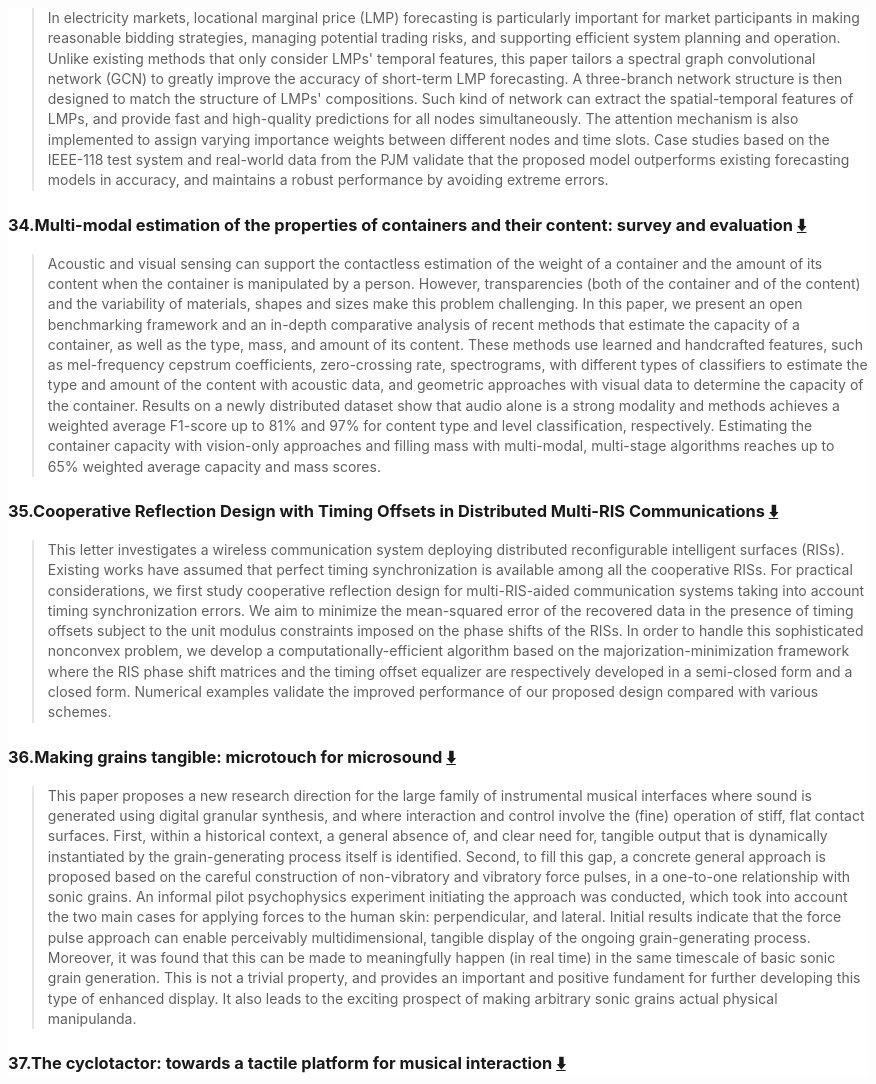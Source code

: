 >  In electricity markets, locational marginal price (LMP) forecasting is particularly important for market participants in making reasonable bidding strategies, managing potential trading risks, and supporting efficient system planning and operation. Unlike existing methods that only consider LMPs' temporal features, this paper tailors a spectral graph convolutional network (GCN) to greatly improve the accuracy of short-term LMP forecasting. A three-branch network structure is then designed to match the structure of LMPs' compositions. Such kind of network can extract the spatial-temporal features of LMPs, and provide fast and high-quality predictions for all nodes simultaneously. The attention mechanism is also implemented to assign varying importance weights between different nodes and time slots. Case studies based on the IEEE-118 test system and real-world data from the PJM validate that the proposed model outperforms existing forecasting models in accuracy, and maintains a robust performance by avoiding extreme errors.      
### 34.Multi-modal estimation of the properties of containers and their content: survey and evaluation  [ :arrow_down: ](https://arxiv.org/pdf/2107.12719.pdf)
>  Acoustic and visual sensing can support the contactless estimation of the weight of a container and the amount of its content when the container is manipulated by a person. However, transparencies (both of the container and of the content) and the variability of materials, shapes and sizes make this problem challenging. In this paper, we present an open benchmarking framework and an in-depth comparative analysis of recent methods that estimate the capacity of a container, as well as the type, mass, and amount of its content. These methods use learned and handcrafted features, such as mel-frequency cepstrum coefficients, zero-crossing rate, spectrograms, with different types of classifiers to estimate the type and amount of the content with acoustic data, and geometric approaches with visual data to determine the capacity of the container. Results on a newly distributed dataset show that audio alone is a strong modality and methods achieves a weighted average F1-score up to 81% and 97% for content type and level classification, respectively. Estimating the container capacity with vision-only approaches and filling mass with multi-modal, multi-stage algorithms reaches up to 65% weighted average capacity and mass scores.      
### 35.Cooperative Reflection Design with Timing Offsets in Distributed Multi-RIS Communications  [ :arrow_down: ](https://arxiv.org/pdf/2107.12717.pdf)
>  This letter investigates a wireless communication system deploying distributed reconfigurable intelligent surfaces (RISs). Existing works have assumed that perfect timing synchronization is available among all the cooperative RISs. For practical considerations, we first study cooperative reflection design for multi-RIS-aided communication systems taking into account timing synchronization errors. We aim to minimize the mean-squared error of the recovered data in the presence of timing offsets subject to the unit modulus constraints imposed on the phase shifts of the RISs. In order to handle this sophisticated nonconvex problem, we develop a computationally-efficient algorithm based on the majorization-minimization framework where the RIS phase shift matrices and the timing offset equalizer are respectively developed in a semi-closed form and a closed form. Numerical examples validate the improved performance of our proposed design compared with various schemes.      
### 36.Making grains tangible: microtouch for microsound  [ :arrow_down: ](https://arxiv.org/pdf/2107.12714.pdf)
>  This paper proposes a new research direction for the large family of instrumental musical interfaces where sound is generated using digital granular synthesis, and where interaction and control involve the (fine) operation of stiff, flat contact surfaces. First, within a historical context, a general absence of, and clear need for, tangible output that is dynamically instantiated by the grain-generating process itself is identified. Second, to fill this gap, a concrete general approach is proposed based on the careful construction of non-vibratory and vibratory force pulses, in a one-to-one relationship with sonic grains. An informal pilot psychophysics experiment initiating the approach was conducted, which took into account the two main cases for applying forces to the human skin: perpendicular, and lateral. Initial results indicate that the force pulse approach can enable perceivably multidimensional, tangible display of the ongoing grain-generating process. Moreover, it was found that this can be made to meaningfully happen (in real time) in the same timescale of basic sonic grain generation. This is not a trivial property, and provides an important and positive fundament for further developing this type of enhanced display. It also leads to the exciting prospect of making arbitrary sonic grains actual physical manipulanda.      
### 37.The cyclotactor: towards a tactile platform for musical interaction  [ :arrow_down: ](https://arxiv.org/pdf/2107.12704.pdf)